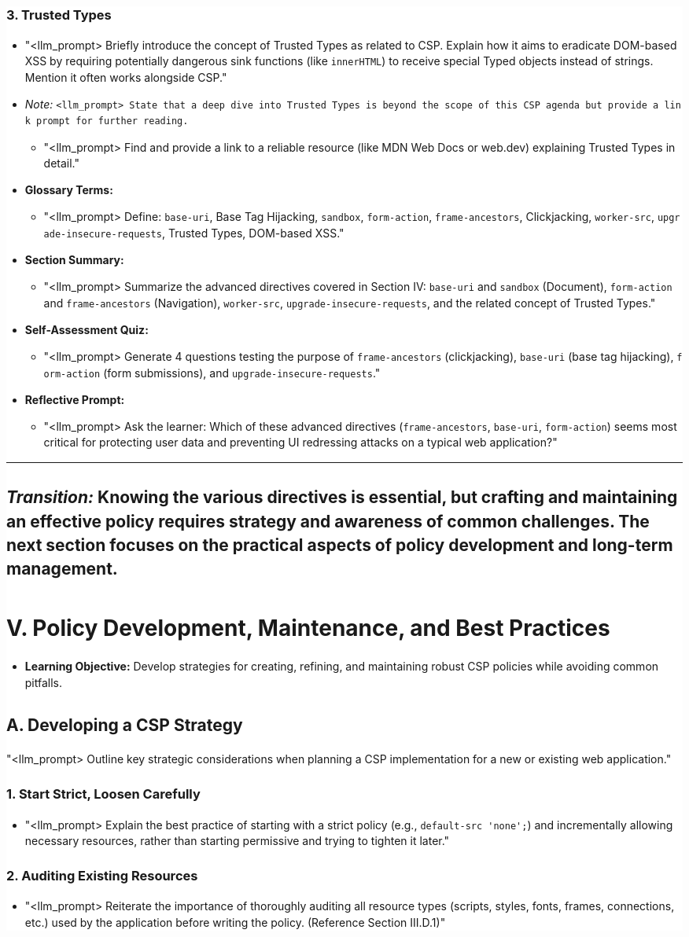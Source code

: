 ### 3. Trusted Types
*   "<llm_prompt> Briefly introduce the concept of Trusted Types as related to CSP. Explain how it aims to eradicate DOM-based XSS by requiring potentially dangerous sink functions (like `innerHTML`) to receive special Typed objects instead of strings. Mention it often works alongside CSP."
*   *Note:* `<llm_prompt> State that a deep dive into Trusted Types is beyond the scope of this CSP agenda but provide a link prompt for further reading.`
    *   "<llm_prompt> Find and provide a link to a reliable resource (like MDN Web Docs or web.dev) explaining Trusted Types in detail."

*   **Glossary Terms:**
    *   "<llm_prompt> Define: `base-uri`, Base Tag Hijacking, `sandbox`, `form-action`, `frame-ancestors`, Clickjacking, `worker-src`, `upgrade-insecure-requests`, Trusted Types, DOM-based XSS."

*   **Section Summary:**
    *   "<llm_prompt> Summarize the advanced directives covered in Section IV: `base-uri` and `sandbox` (Document), `form-action` and `frame-ancestors` (Navigation), `worker-src`, `upgrade-insecure-requests`, and the related concept of Trusted Types."

*   **Self-Assessment Quiz:**
    *   "<llm_prompt> Generate 4 questions testing the purpose of `frame-ancestors` (clickjacking), `base-uri` (base tag hijacking), `form-action` (form submissions), and `upgrade-insecure-requests`."

*   **Reflective Prompt:**
    *   "<llm_prompt> Ask the learner: Which of these advanced directives (`frame-ancestors`, `base-uri`, `form-action`) seems most critical for protecting user data and preventing UI redressing attacks on a typical web application?"

---
*Transition:* Knowing the various directives is essential, but crafting and maintaining an effective policy requires strategy and awareness of common challenges. The next section focuses on the practical aspects of policy development and long-term management.
---

# V. Policy Development, Maintenance, and Best Practices

*   **Learning Objective:** Develop strategies for creating, refining, and maintaining robust CSP policies while avoiding common pitfalls.

## A. Developing a CSP Strategy
"<llm_prompt> Outline key strategic considerations when planning a CSP implementation for a new or existing web application."

### 1. Start Strict, Loosen Carefully
*   "<llm_prompt> Explain the best practice of starting with a strict policy (e.g., `default-src 'none';`) and incrementally allowing necessary resources, rather than starting permissive and trying to tighten it later."

### 2. Auditing Existing Resources
*   "<llm_prompt> Reiterate the importance of thoroughly auditing all resource types (scripts, styles, fonts, frames, connections, etc.) used by the application before writing the policy. (Reference Section III.D.1)"
